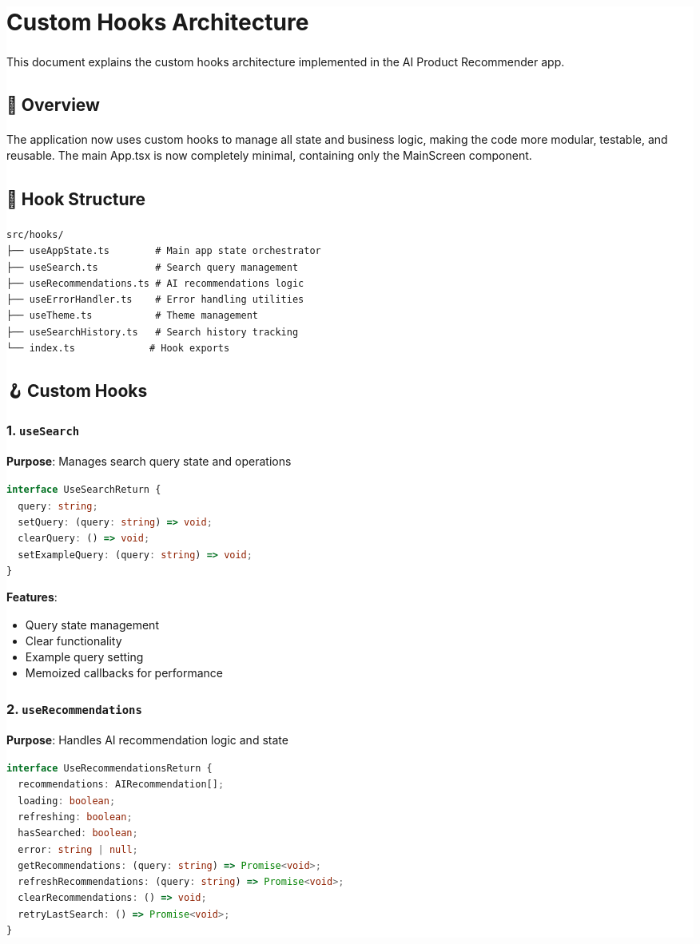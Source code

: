 # Custom Hooks Architecture

This document explains the custom hooks architecture implemented in the AI Product Recommender app.

## 🎯 Overview

The application now uses custom hooks to manage all state and business logic, making the code more modular, testable, and reusable. The main App.tsx is now completely minimal, containing only the MainScreen component.

## 📁 Hook Structure

```
src/hooks/
├── useAppState.ts        # Main app state orchestrator
├── useSearch.ts          # Search query management
├── useRecommendations.ts # AI recommendations logic
├── useErrorHandler.ts    # Error handling utilities
├── useTheme.ts           # Theme management
├── useSearchHistory.ts   # Search history tracking
└── index.ts             # Hook exports
```

## 🪝 Custom Hooks

### 1. `useSearch`
**Purpose**: Manages search query state and operations

```typescript
interface UseSearchReturn {
  query: string;
  setQuery: (query: string) => void;
  clearQuery: () => void;
  setExampleQuery: (query: string) => void;
}
```

**Features**:
- Query state management
- Clear functionality
- Example query setting
- Memoized callbacks for performance

### 2. `useRecommendations`
**Purpose**: Handles AI recommendation logic and state

```typescript
interface UseRecommendationsReturn {
  recommendations: AIRecommendation[];
  loading: boolean;
  refreshing: boolean;
  hasSearched: boolean;
  error: string | null;
  getRecommendations: (query: string) => Promise<void>;
  refreshRecommendations: (query: string) => Promise<void>;
  clearRecommendations: () => void;
  retryLastSearch: () => Promise<void>;
}
```
